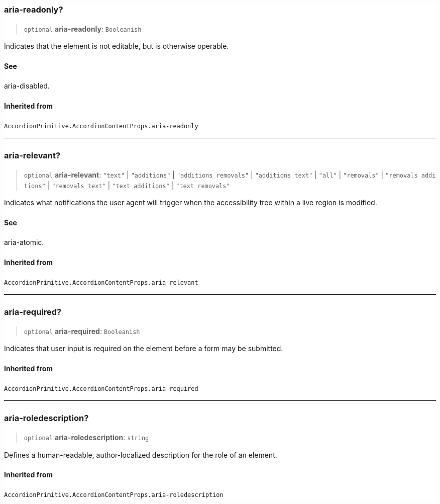 ### aria-readonly?

> `optional` **aria-readonly**: `Booleanish`

Indicates that the element is not editable, but is otherwise operable.

#### See

aria-disabled.

#### Inherited from

`AccordionPrimitive.AccordionContentProps.aria-readonly`

***

### aria-relevant?

> `optional` **aria-relevant**: `"text"` \| `"additions"` \| `"additions removals"` \| `"additions text"` \| `"all"` \| `"removals"` \| `"removals additions"` \| `"removals text"` \| `"text additions"` \| `"text removals"`

Indicates what notifications the user agent will trigger when the accessibility tree within a live region is modified.

#### See

aria-atomic.

#### Inherited from

`AccordionPrimitive.AccordionContentProps.aria-relevant`

***

### aria-required?

> `optional` **aria-required**: `Booleanish`

Indicates that user input is required on the element before a form may be submitted.

#### Inherited from

`AccordionPrimitive.AccordionContentProps.aria-required`

***

### aria-roledescription?

> `optional` **aria-roledescription**: `string`

Defines a human-readable, author-localized description for the role of an element.

#### Inherited from

`AccordionPrimitive.AccordionContentProps.aria-roledescription`
